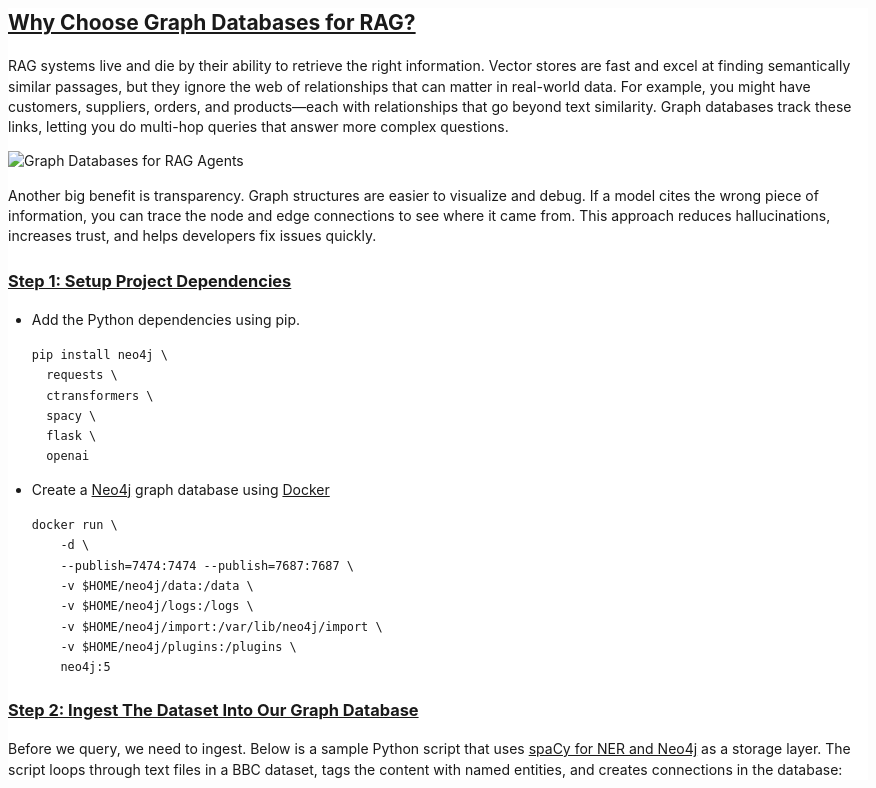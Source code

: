 [Why Choose Graph Databases for RAG?](#why-choose-graph-databases-for-rag)[](#why-choose-graph-databases-for-rag)
-----------------------------------------------------------------------------------------------------------------

RAG systems live and die by their ability to retrieve the right information. Vector stores are fast and excel at finding semantically similar passages, but they ignore the web of relationships that can matter in real-world data. For example, you might have customers, suppliers, orders, and products—each with relationships that go beyond text similarity. Graph databases track these links, letting you do multi-hop queries that answer more complex questions.

![Graph Databases for RAG Agents](https://doimages.nyc3.cdn.digitaloceanspaces.com/006Community/Beyond-Vectors-A-Guided-Tour-of-Knowledge-Graphs-for-RAG/graph-rag.gif)

Another big benefit is transparency. Graph structures are easier to visualize and debug. If a model cites the wrong piece of information, you can trace the node and edge connections to see where it came from. This approach reduces hallucinations, increases trust, and helps developers fix issues quickly.

### [Step 1: Setup Project Dependencies](#step-1-setup-project-dependencies)[](#step-1-setup-project-dependencies)

-   Add the Python dependencies using pip.
    
    ```
    pip install neo4j \
      requests \
      ctransformers \
      spacy \
      flask \
      openai
    ```
    
-   Create a [Neo4j](https://neo4j.com/) graph database using [Docker](https://docs.docker.com/desktop/)
    
    ```
    docker run \
        -d \
        --publish=7474:7474 --publish=7687:7687 \
        -v $HOME/neo4j/data:/data \
        -v $HOME/neo4j/logs:/logs \
        -v $HOME/neo4j/import:/var/lib/neo4j/import \
        -v $HOME/neo4j/plugins:/plugins \
        neo4j:5
    ```
    

### [Step 2: Ingest The Dataset Into Our Graph Database](#step-2-ingest-the-dataset-into-our-graph-database)[](#step-2-ingest-the-dataset-into-our-graph-database)

Before we query, we need to ingest. Below is a sample Python script that uses [spaCy for NER and Neo4j](https://spacy.io/) as a storage layer. The script loops through text files in a BBC dataset, tags the content with named entities, and creates connections in the database:
